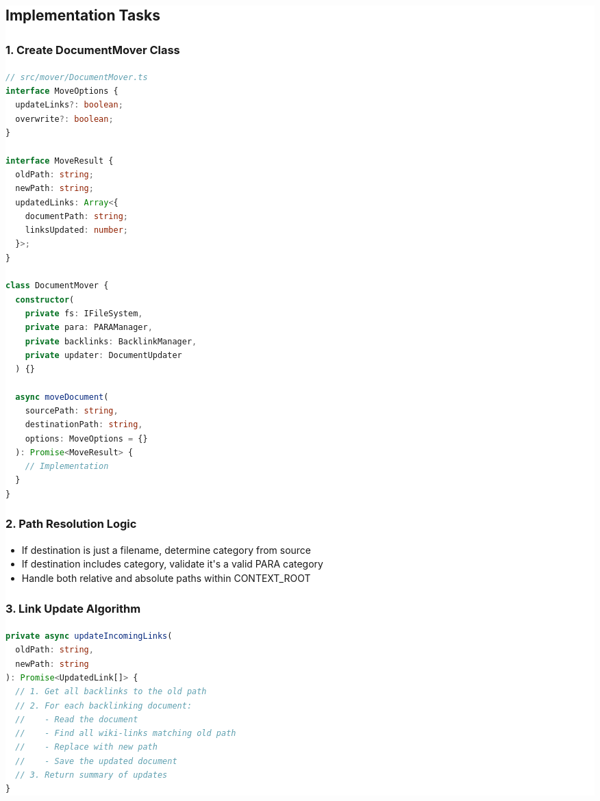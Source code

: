 ## Implementation Tasks

### 1. Create DocumentMover Class

```typescript
// src/mover/DocumentMover.ts
interface MoveOptions {
  updateLinks?: boolean;
  overwrite?: boolean;
}

interface MoveResult {
  oldPath: string;
  newPath: string;
  updatedLinks: Array<{
    documentPath: string;
    linksUpdated: number;
  }>;
}

class DocumentMover {
  constructor(
    private fs: IFileSystem,
    private para: PARAManager,
    private backlinks: BacklinkManager,
    private updater: DocumentUpdater
  ) {}

  async moveDocument(
    sourcePath: string,
    destinationPath: string,
    options: MoveOptions = {}
  ): Promise<MoveResult> {
    // Implementation
  }
}
```

### 2. Path Resolution Logic

- If destination is just a filename, determine category from source
- If destination includes category, validate it's a valid PARA category
- Handle both relative and absolute paths within CONTEXT_ROOT

### 3. Link Update Algorithm

```typescript
private async updateIncomingLinks(
  oldPath: string,
  newPath: string
): Promise<UpdatedLink[]> {
  // 1. Get all backlinks to the old path
  // 2. For each backlinking document:
  //    - Read the document
  //    - Find all wiki-links matching old path
  //    - Replace with new path
  //    - Save the updated document
  // 3. Return summary of updates
}
```
